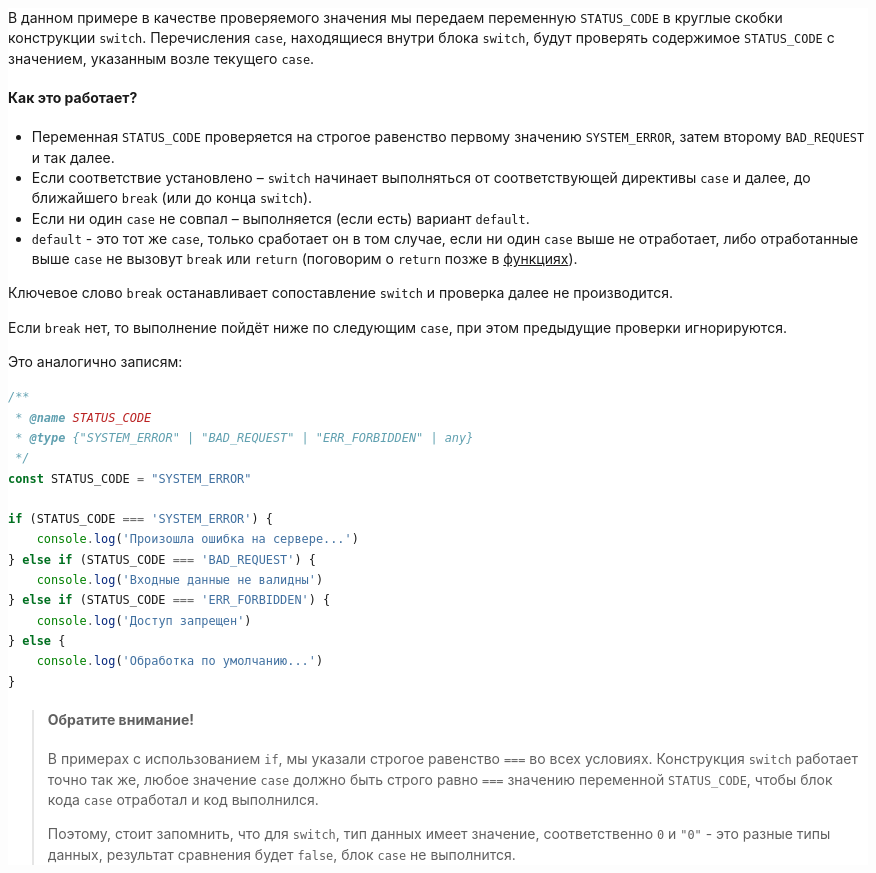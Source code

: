 В данном примере в качестве проверяемого значения мы передаем переменную `STATUS_CODE` в круглые скобки
конструкции `switch`.
Перечисления `case`, находящиеся внутри блока `switch`, будут проверять содержимое `STATUS_CODE` с значением, указанным
возле текущего `case`.

#### Как это работает?

- Переменная `STATUS_CODE` проверяется на строгое равенство первому значению `SYSTEM_ERROR`, затем второму `BAD_REQUEST`
  и так далее.
- Если соответствие установлено – `switch` начинает выполняться от соответствующей директивы `case` и далее, до
  ближайшего `break` (или до конца `switch`).
- Если ни один `case` не совпал – выполняется (если есть) вариант `default`.
- `default` - это тот же `case`, только сработает он в том случае, если ни один `case` выше не отработает, либо
  отработанные выше `case` не вызовут `break` или `return` (поговорим о `return` позже
  в [функциях](https://github.com/Mistrade/mistrade_basic_js_course/blob/main/2_functions/functions.md)).

Ключевое слово `break` останавливает сопоставление `switch` и проверка далее не производится.

Если `break` нет, то выполнение пойдёт ниже по следующим `case`, при этом предыдущие проверки игнорируются.

Это аналогично записям:

```javascript
/**
 * @name STATUS_CODE
 * @type {"SYSTEM_ERROR" | "BAD_REQUEST" | "ERR_FORBIDDEN" | any}
 */
const STATUS_CODE = "SYSTEM_ERROR"

if (STATUS_CODE === 'SYSTEM_ERROR') {
    console.log('Произошла ошибка на сервере...')
} else if (STATUS_CODE === 'BAD_REQUEST') {
    console.log('Входные данные не валидны')
} else if (STATUS_CODE === 'ERR_FORBIDDEN') {
    console.log('Доступ запрещен')
} else {
    console.log('Обработка по умолчанию...')
}
```

> #### Обратите внимание!
>
> В примерах с использованием `if`, мы указали строгое равенство `===` во всех условиях.
> Конструкция `switch` работает точно так же, любое значение `case` должно быть строго равно `===` значению
> переменной `STATUS_CODE`, чтобы блок кода `case` отработал и код выполнился.
>
> Поэтому, стоит запомнить, что для `switch`, тип данных имеет значение, соответственно `0` и `"0"` - это разные типы
> данных, результат сравнения будет `false`, блок `case` не выполнится.
